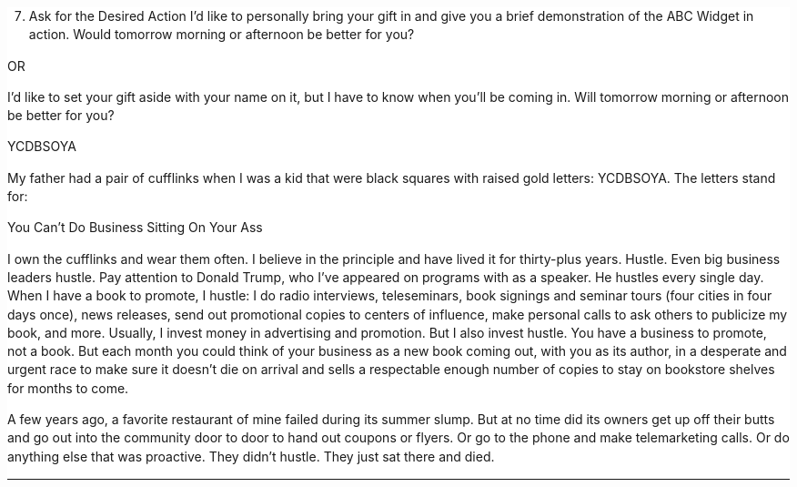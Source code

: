  7. Ask for the Desired Action
 I’d like to personally bring your gift in and give you a brief demonstration of the ABC Widget in action. Would tomorrow morning or afternoon be better for you?

 OR

 I’d like to set your gift aside with your name on it, but I have to know when you’ll be coming in. Will tomorrow morning or afternoon be better for you?

 YCDBSOYA

 My father had a pair of cufflinks when I was a kid that were black squares with raised gold letters: YCDBSOYA. The letters stand for:

 You Can’t Do Business Sitting On Your Ass

 I own the cufflinks and wear them often. I believe in the principle and have lived it for thirty-plus years. Hustle. Even big business leaders hustle. Pay attention to Donald Trump, who I’ve appeared on programs with as a speaker. He hustles every single day. When I have a book to promote, I hustle: I do radio interviews, teleseminars, book signings and seminar tours (four cities in four days once), news releases, send out promotional copies to centers of influence, make personal calls to ask others to publicize my book, and more. Usually, I invest money in advertising and promotion. But I also invest hustle. You have a business to promote, not a book. But each month you could think of your business as a new book coming out, with you as its author, in a desperate and urgent race to make sure it doesn’t die on arrival and sells a respectable enough number of copies to stay on bookstore shelves for months to come.

 A few years ago, a favorite restaurant of mine failed during its summer slump. But at no time did its owners get up off their butts and go out into the community door to door to hand out coupons or flyers. Or go to the phone and make telemarketing calls. Or do anything else that was proactive. They didn’t hustle. They just sat there and died.

-----